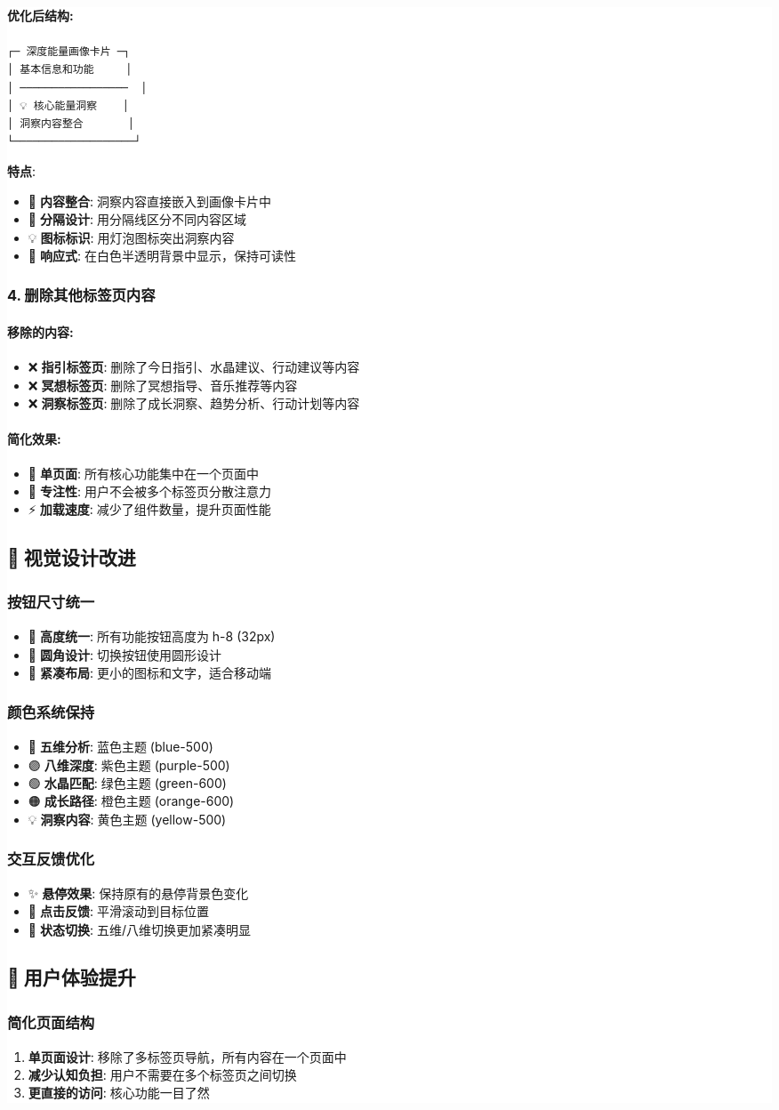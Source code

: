#### **优化后结构**:
```
┌─ 深度能量画像卡片 ─┐
│ 基本信息和功能     │
│ ─────────────────  │
│ 💡 核心能量洞察    │
│ 洞察内容整合       │
└───────────────────┘
```

**特点**:
- 🔗 **内容整合**: 洞察内容直接嵌入到画像卡片中
- 🎨 **分隔设计**: 用分隔线区分不同内容区域
- 💡 **图标标识**: 用灯泡图标突出洞察内容
- 📱 **响应式**: 在白色半透明背景中显示，保持可读性

### 4. **删除其他标签页内容**

#### **移除的内容**:
- ❌ **指引标签页**: 删除了今日指引、水晶建议、行动建议等内容
- ❌ **冥想标签页**: 删除了冥想指导、音乐推荐等内容
- ❌ **洞察标签页**: 删除了成长洞察、趋势分析、行动计划等内容

#### **简化效果**:
- 📄 **单页面**: 所有核心功能集中在一个页面中
- 🎯 **专注性**: 用户不会被多个标签页分散注意力
- ⚡ **加载速度**: 减少了组件数量，提升页面性能

## 🎨 视觉设计改进

### **按钮尺寸统一**
- 📏 **高度统一**: 所有功能按钮高度为 h-8 (32px)
- 🎨 **圆角设计**: 切换按钮使用圆形设计
- 📱 **紧凑布局**: 更小的图标和文字，适合移动端

### **颜色系统保持**
- 🔵 **五维分析**: 蓝色主题 (blue-500)
- 🟣 **八维深度**: 紫色主题 (purple-500)
- 🟢 **水晶匹配**: 绿色主题 (green-600)
- 🟠 **成长路径**: 橙色主题 (orange-600)
- 💡 **洞察内容**: 黄色主题 (yellow-500)

### **交互反馈优化**
- ✨ **悬停效果**: 保持原有的悬停背景色变化
- 🎯 **点击反馈**: 平滑滚动到目标位置
- 🔄 **状态切换**: 五维/八维切换更加紧凑明显

## 🚀 用户体验提升

### **简化页面结构**
1. **单页面设计**: 移除了多标签页导航，所有内容在一个页面中
2. **减少认知负担**: 用户不需要在多个标签页之间切换
3. **更直接的访问**: 核心功能一目了然

